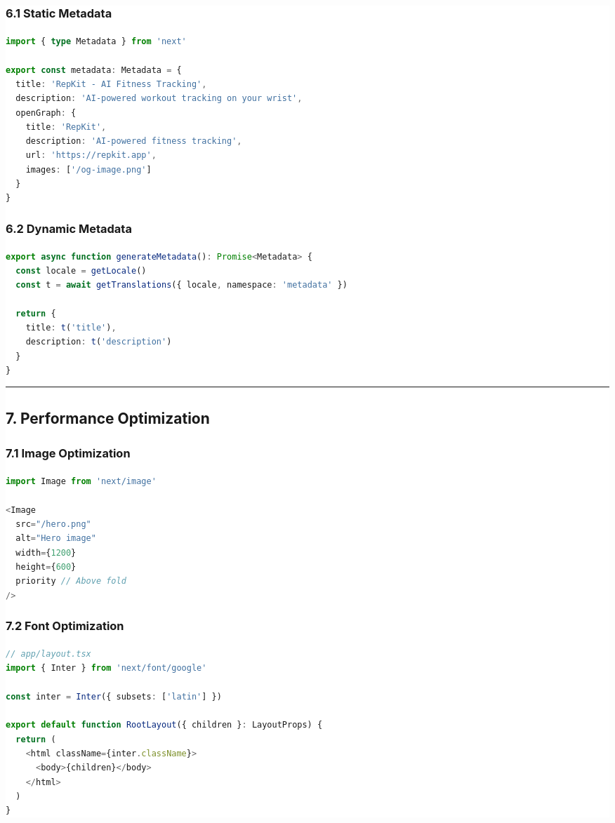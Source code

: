 ### 6.1 Static Metadata

```typescript
import { type Metadata } from 'next'

export const metadata: Metadata = {
  title: 'RepKit - AI Fitness Tracking',
  description: 'AI-powered workout tracking on your wrist',
  openGraph: {
    title: 'RepKit',
    description: 'AI-powered fitness tracking',
    url: 'https://repkit.app',
    images: ['/og-image.png']
  }
}
```

### 6.2 Dynamic Metadata

```typescript
export async function generateMetadata(): Promise<Metadata> {
  const locale = getLocale()
  const t = await getTranslations({ locale, namespace: 'metadata' })

  return {
    title: t('title'),
    description: t('description')
  }
}
```

---

## 7. Performance Optimization

### 7.1 Image Optimization

```typescript
import Image from 'next/image'

<Image
  src="/hero.png"
  alt="Hero image"
  width={1200}
  height={600}
  priority // Above fold
/>
```

### 7.2 Font Optimization

```typescript
// app/layout.tsx
import { Inter } from 'next/font/google'

const inter = Inter({ subsets: ['latin'] })

export default function RootLayout({ children }: LayoutProps) {
  return (
    <html className={inter.className}>
      <body>{children}</body>
    </html>
  )
}
```

